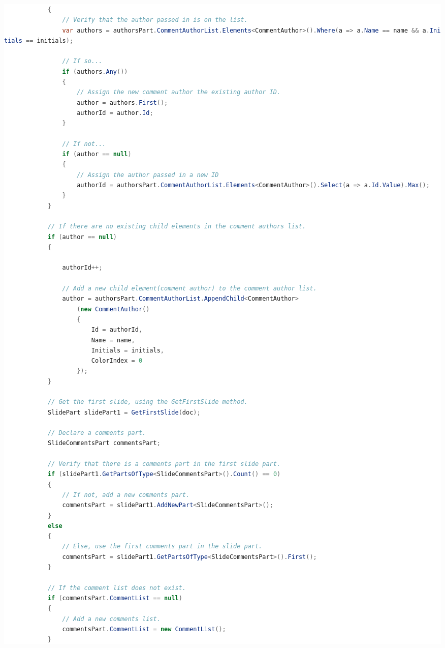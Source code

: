 ```csharp
            {
                // Verify that the author passed in is on the list.
                var authors = authorsPart.CommentAuthorList.Elements<CommentAuthor>().Where(a => a.Name == name && a.Initials == initials);

                // If so...
                if (authors.Any())
                {
                    // Assign the new comment author the existing author ID.
                    author = authors.First();
                    authorId = author.Id;
                }

                // If not...
                if (author == null)
                {
                    // Assign the author passed in a new ID                        
                    authorId = authorsPart.CommentAuthorList.Elements<CommentAuthor>().Select(a => a.Id.Value).Max();
                }
            }

            // If there are no existing child elements in the comment authors list.
            if (author == null)
            {

                authorId++;

                // Add a new child element(comment author) to the comment author list.
                author = authorsPart.CommentAuthorList.AppendChild<CommentAuthor>
                    (new CommentAuthor()
                    {
                        Id = authorId,
                        Name = name,
                        Initials = initials,
                        ColorIndex = 0
                    });
            }

            // Get the first slide, using the GetFirstSlide method.
            SlidePart slidePart1 = GetFirstSlide(doc);

            // Declare a comments part.
            SlideCommentsPart commentsPart;

            // Verify that there is a comments part in the first slide part.
            if (slidePart1.GetPartsOfType<SlideCommentsPart>().Count() == 0)
            {
                // If not, add a new comments part.
                commentsPart = slidePart1.AddNewPart<SlideCommentsPart>();
            }
            else
            {
                // Else, use the first comments part in the slide part.
                commentsPart = slidePart1.GetPartsOfType<SlideCommentsPart>().First();
            }

            // If the comment list does not exist.
            if (commentsPart.CommentList == null)
            {
                // Add a new comments list.
                commentsPart.CommentList = new CommentList();
            }
```